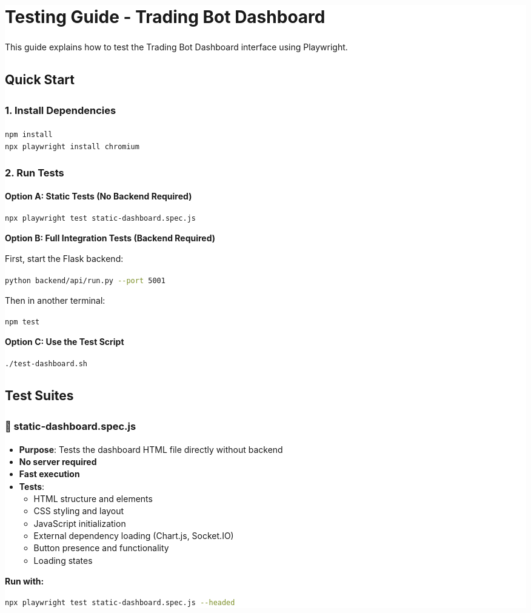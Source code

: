 # Testing Guide - Trading Bot Dashboard

This guide explains how to test the Trading Bot Dashboard interface using Playwright.

## Quick Start

### 1. Install Dependencies
```bash
npm install
npx playwright install chromium
```

### 2. Run Tests

**Option A: Static Tests (No Backend Required)**
```bash
npx playwright test static-dashboard.spec.js
```

**Option B: Full Integration Tests (Backend Required)**

First, start the Flask backend:
```bash
python backend/api/run.py --port 5001
```

Then in another terminal:
```bash
npm test
```

**Option C: Use the Test Script**
```bash
./test-dashboard.sh
```

## Test Suites

### 📄 static-dashboard.spec.js
- **Purpose**: Tests the dashboard HTML file directly without backend
- **No server required**
- **Fast execution**
- **Tests**:
  - HTML structure and elements
  - CSS styling and layout
  - JavaScript initialization
  - External dependency loading (Chart.js, Socket.IO)
  - Button presence and functionality
  - Loading states

**Run with:**
```bash
npx playwright test static-dashboard.spec.js --headed
```
